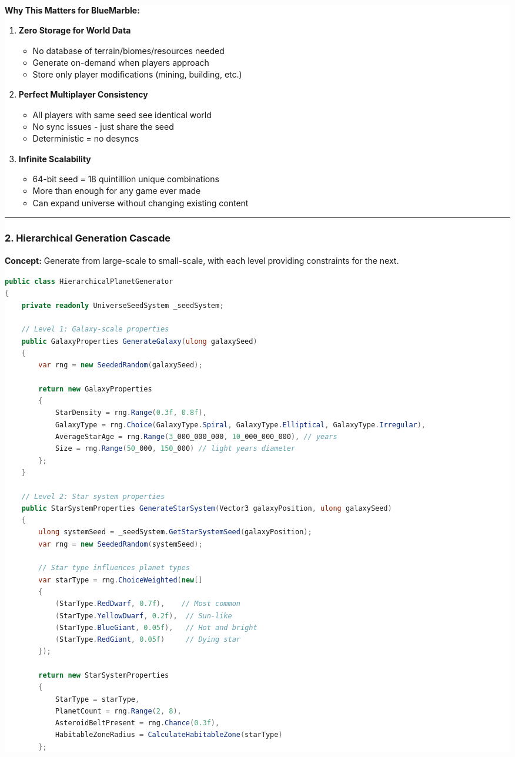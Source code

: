 **Why This Matters for BlueMarble:**

1. **Zero Storage for World Data**
   - No database of terrain/biomes/resources needed
   - Generate on-demand when players approach
   - Store only player modifications (mining, building, etc.)

2. **Perfect Multiplayer Consistency**
   - All players with same seed see identical world
   - No sync issues - just share the seed
   - Deterministic = no desyncs

3. **Infinite Scalability**
   - 64-bit seed = 18 quintillion unique combinations
   - More than enough for any game ever made
   - Can expand universe without changing existing content

---

### 2. Hierarchical Generation Cascade

**Concept:** Generate from large-scale to small-scale, with each level providing constraints for the next.

```csharp
public class HierarchicalPlanetGenerator
{
    private readonly UniverseSeedSystem _seedSystem;
    
    // Level 1: Galaxy-scale properties
    public GalaxyProperties GenerateGalaxy(ulong galaxySeed)
    {
        var rng = new SeededRandom(galaxySeed);
        
        return new GalaxyProperties
        {
            StarDensity = rng.Range(0.3f, 0.8f),
            GalaxyType = rng.Choice(GalaxyType.Spiral, GalaxyType.Elliptical, GalaxyType.Irregular),
            AverageStarAge = rng.Range(3_000_000_000, 10_000_000_000), // years
            Size = rng.Range(50_000, 150_000) // light years diameter
        };
    }
    
    // Level 2: Star system properties
    public StarSystemProperties GenerateStarSystem(Vector3 galaxyPosition, ulong galaxySeed)
    {
        ulong systemSeed = _seedSystem.GetStarSystemSeed(galaxyPosition);
        var rng = new SeededRandom(systemSeed);
        
        // Star type influences planet types
        var starType = rng.ChoiceWeighted(new[]
        {
            (StarType.RedDwarf, 0.7f),    // Most common
            (StarType.YellowDwarf, 0.2f),  // Sun-like
            (StarType.BlueGiant, 0.05f),   // Hot and bright
            (StarType.RedGiant, 0.05f)     // Dying star
        });
        
        return new StarSystemProperties
        {
            StarType = starType,
            PlanetCount = rng.Range(2, 8),
            AsteroidBeltPresent = rng.Chance(0.3f),
            HabitableZoneRadius = CalculateHabitableZone(starType)
        };
```